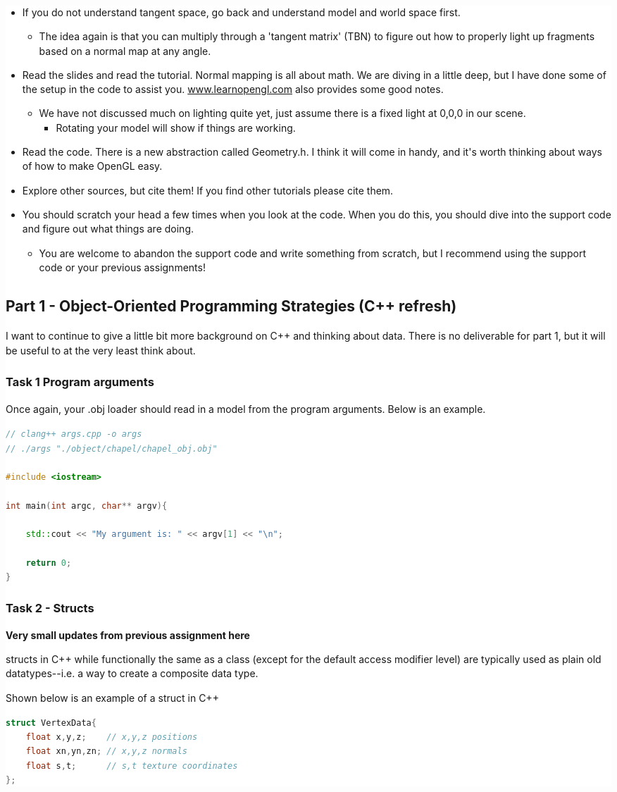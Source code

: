 * If you do not understand tangent space, go back and understand model and world space first.
  * The idea again is that you can multiply through a 'tangent matrix' (TBN) to figure out how to properly light up fragments based on a normal map at any angle. 

* Read the slides and read the tutorial. Normal mapping is all about math. We are diving in a little deep, but I have done some of the setup in the code to assist you. www.learnopengl.com also provides some good notes.
  * We have not discussed much on lighting quite yet, just assume there is a fixed light at 0,0,0 in our scene.
    * Rotating your model will show if things are working.
* Read the code. There is a new abstraction called Geometry.h. I think it will come in handy, and it's worth thinking about ways of how to make OpenGL easy.
* Explore other sources, but cite them! If you find other tutorials please cite them.
* You should scratch your head a few times when you look at the code. When you do this, you should dive into the support code and figure out what things are doing.
  * You are welcome to abandon the support code and write something from scratch, but I recommend using the support code or your previous assignments!

## Part 1 - Object-Oriented Programming Strategies (C++ refresh)

I want to continue to give a little bit more background on C++ and thinking about data. There is no deliverable for part 1, but it will be useful to at the very least think about.

### Task 1 Program arguments

Once again, your .obj loader should read in a model from the program arguments. Below is an example.

```cpp
// clang++ args.cpp -o args
// ./args "./object/chapel/chapel_obj.obj"

#include <iostream>

int main(int argc, char** argv){

    std::cout << "My argument is: " << argv[1] << "\n";

    return 0;
}
```

### Task 2 - Structs

**Very small updates from previous assignment here**

structs in C++ while functionally the same as a class (except for the default access modifier level) are typically used as plain old datatypes--i.e. a way to create a composite data type.

Shown below is an example of a struct in C++

```cpp
struct VertexData{
	float x,y,z;	// x,y,z positions
	float xn,yn,zn; // x,y,z normals
	float s,t;		// s,t texture coordinates
};
```
